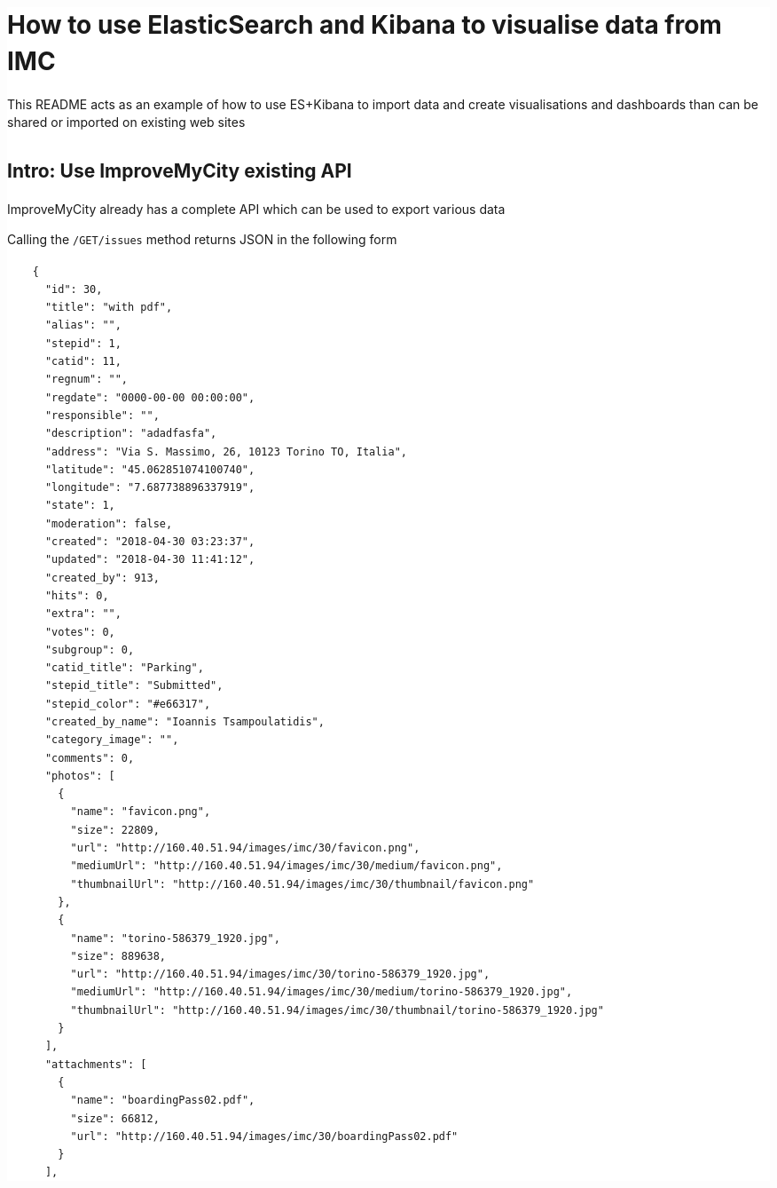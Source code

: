 # How to use ElasticSearch and Kibana to visualise data from IMC
This README acts as an example of how to use ES+Kibana to import data and create visualisations and dashboards than can be shared or imported on existing web sites

## Intro: Use ImproveMyCity existing API

ImproveMyCity already has a complete API which can be used to export various data

Calling the `/GET/issues` method returns JSON in the following form 

```
    {
      "id": 30,
      "title": "with pdf",
      "alias": "",
      "stepid": 1,
      "catid": 11,
      "regnum": "",
      "regdate": "0000-00-00 00:00:00",
      "responsible": "",
      "description": "adadfasfa",
      "address": "Via S. Massimo, 26, 10123 Torino TO, Italia",
      "latitude": "45.062851074100740",
      "longitude": "7.687738896337919",
      "state": 1,
      "moderation": false,
      "created": "2018-04-30 03:23:37",
      "updated": "2018-04-30 11:41:12",
      "created_by": 913,
      "hits": 0,
      "extra": "",
      "votes": 0,
      "subgroup": 0,
      "catid_title": "Parking",
      "stepid_title": "Submitted",
      "stepid_color": "#e66317",
      "created_by_name": "Ioannis Tsampoulatidis",
      "category_image": "",
      "comments": 0,
      "photos": [
        {
          "name": "favicon.png",
          "size": 22809,
          "url": "http://160.40.51.94/images/imc/30/favicon.png",
          "mediumUrl": "http://160.40.51.94/images/imc/30/medium/favicon.png",
          "thumbnailUrl": "http://160.40.51.94/images/imc/30/thumbnail/favicon.png"
        },
        {
          "name": "torino-586379_1920.jpg",
          "size": 889638,
          "url": "http://160.40.51.94/images/imc/30/torino-586379_1920.jpg",
          "mediumUrl": "http://160.40.51.94/images/imc/30/medium/torino-586379_1920.jpg",
          "thumbnailUrl": "http://160.40.51.94/images/imc/30/thumbnail/torino-586379_1920.jpg"
        }
      ],
      "attachments": [
        {
          "name": "boardingPass02.pdf",
          "size": 66812,
          "url": "http://160.40.51.94/images/imc/30/boardingPass02.pdf"
        }
      ],
```